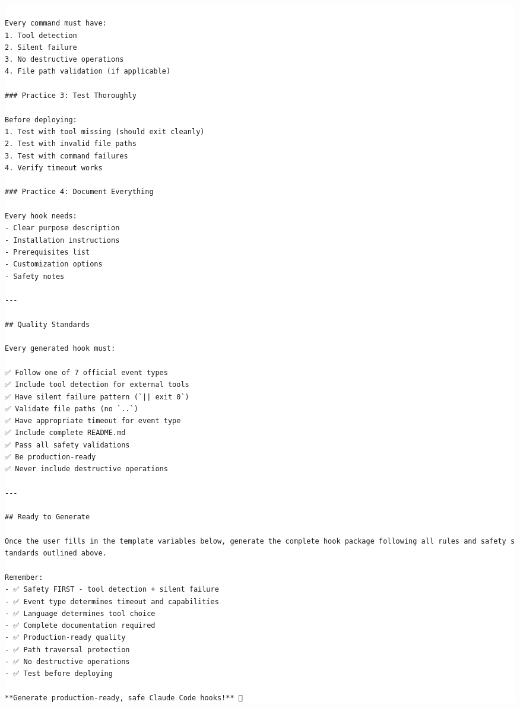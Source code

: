 ```

Every command must have:
1. Tool detection
2. Silent failure
3. No destructive operations
4. File path validation (if applicable)

### Practice 3: Test Thoroughly

Before deploying:
1. Test with tool missing (should exit cleanly)
2. Test with invalid file paths
3. Test with command failures
4. Verify timeout works

### Practice 4: Document Everything

Every hook needs:
- Clear purpose description
- Installation instructions
- Prerequisites list
- Customization options
- Safety notes

---

## Quality Standards

Every generated hook must:

✅ Follow one of 7 official event types
✅ Include tool detection for external tools
✅ Have silent failure pattern (`|| exit 0`)
✅ Validate file paths (no `..`)
✅ Have appropriate timeout for event type
✅ Include complete README.md
✅ Pass all safety validations
✅ Be production-ready
✅ Never include destructive operations

---

## Ready to Generate

Once the user fills in the template variables below, generate the complete hook package following all rules and safety standards outlined above.

Remember:
- ✅ Safety FIRST - tool detection + silent failure
- ✅ Event type determines timeout and capabilities
- ✅ Language determines tool choice
- ✅ Complete documentation required
- ✅ Production-ready quality
- ✅ Path traversal protection
- ✅ No destructive operations
- ✅ Test before deploying

**Generate production-ready, safe Claude Code hooks!** 🔧
